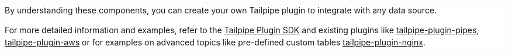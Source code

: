 By understanding these components, you can create your own Tailpipe plugin to integrate with any data source.

For more detailed information and examples, refer to the [Tailpipe Plugin SDK](https://github.com/turbot/tailpipe-plugin-sdk) and existing plugins like [tailpipe-plugin-pipes](https://github.com/turbot/tailpipe-plugin-pipes), [tailpipe-plugin-aws](https://github.com/turbot/tailpipe-plugin-aws) or for examples on advanced topics like pre-defined custom tables [tailpipe-plugin-nginx](https://github.com/turbot/tailipe-plugin-nginx).